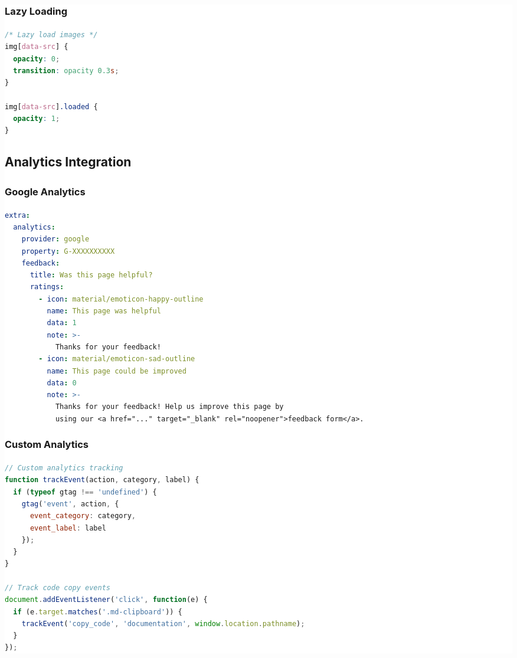 ### Lazy Loading

```css
/* Lazy load images */
img[data-src] {
  opacity: 0;
  transition: opacity 0.3s;
}

img[data-src].loaded {
  opacity: 1;
}
```

## Analytics Integration

### Google Analytics

```yaml
extra:
  analytics:
    provider: google
    property: G-XXXXXXXXXX
    feedback:
      title: Was this page helpful?
      ratings:
        - icon: material/emoticon-happy-outline
          name: This page was helpful
          data: 1
          note: >-
            Thanks for your feedback!
        - icon: material/emoticon-sad-outline
          name: This page could be improved
          data: 0
          note: >-
            Thanks for your feedback! Help us improve this page by
            using our <a href="..." target="_blank" rel="noopener">feedback form</a>.
```

### Custom Analytics

```javascript title="docs/javascripts/analytics.js"
// Custom analytics tracking
function trackEvent(action, category, label) {
  if (typeof gtag !== 'undefined') {
    gtag('event', action, {
      event_category: category,
      event_label: label
    });
  }
}

// Track code copy events
document.addEventListener('click', function(e) {
  if (e.target.matches('.md-clipboard')) {
    trackEvent('copy_code', 'documentation', window.location.pathname);
  }
});
```
